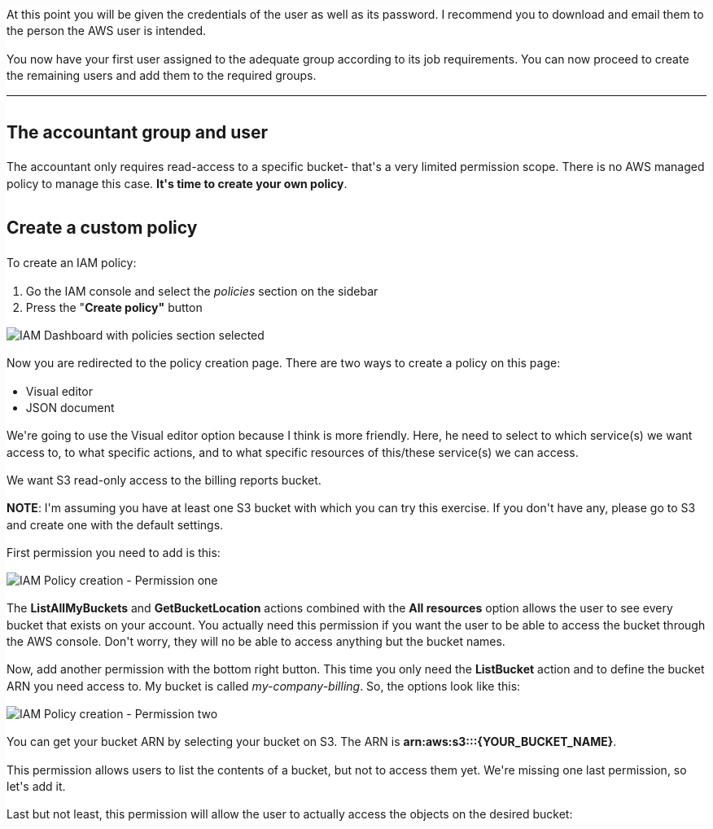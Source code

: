 At this point you will be given the credentials of the user as well as its password. I recommend you to download and email them to the person the AWS user is intended.

You now have your first user assigned to the adequate group according to its job requirements. You can now proceed to create the remaining users and add them to the required groups.

---

## The accountant group and user
The accountant only requires read-access to a specific bucket- that's a very limited permission scope. There is no AWS managed policy to manage this case. **It's time to create your own policy**.

## Create a custom policy
To create an IAM policy:
1. Go the IAM console and select the *policies* section on the sidebar
2. Press the "**Create policy"** button

![][iam-dashboard-policy-creation]

Now you are redirected to the policy creation page. There are two ways to create a policy on this page:
- Visual editor
- JSON document

We're going to use the Visual editor option because I think is more friendly. Here, he need to select to which service(s) we want access to, to what specific actions, and to what specific resources of this/these service(s) we can access.

We want S3 read-only access to the billing reports bucket.

**NOTE**: I'm assuming you have at least one S3 bucket with which you can try this exercise. If you don't have any, please go to S3 and create one with the default settings.

First permission you need to add is this:

![][iam-dashboard-policy-creation-permission1]

The **ListAllMyBuckets** and **GetBucketLocation** actions combined with the **All resources** option allows the user to see every bucket that exists on your account. You actually need this permission if you want the user to be able to access the bucket through the AWS console. Don't worry, they will no be able to access anything but the bucket names.

Now, add another permission with the bottom right button. This time you only need the **ListBucket** action and to define the bucket ARN you need access to. My bucket is called *my-company-billing*. So, the options look like this:

![][iam-dashboard-policy-creation-permission2]

You can get your bucket ARN by selecting your bucket on S3. The ARN is **arn:aws:s3:::{YOUR_BUCKET_NAME}**.

This permission allows users to list the contents of a bucket, but not to access them yet. We're missing one last permission, so let's add it.

Last but not least, this permission will allow the user to actually access the objects on the desired bucket:


[iam-dashboard-group-name]: /assets/iam/pt2/pt2-2.png "IAM Group creation - Group name"
[iam-policy-details]: /assets/iam/pt2/pt2-3.png "IAM policy details - AWS Cognito Power User"
[iam-dashboard-user-creation]: /assets/iam/pt2/pt2-4.png "IAM Dashboard with user section selected"
[iam-user-creation-step1]: /assets/iam/pt2/pt2-5.png "IAM User creation- step one"
[iam-user-creation-step2]: /assets/iam/pt2/pt2-6.png "IAM User creation- step two"
[iam-dashboard-policy-creation]: /assets/iam/pt2/pt2-7.png "IAM Dashboard with policies section selected"
[iam-dashboard-policy-creation-permission1]: /assets/iam/pt2/pt2-8.png "IAM Policy creation - Permission one"
[iam-dashboard-policy-creation-permission2]: /assets/iam/pt2/pt2-9.png "IAM Policy creation - Permission two"
[iam-dashboard-policy-creation-permission3]: /assets/iam/pt2/pt2-10.png "IAM Policy creation - Permission three"